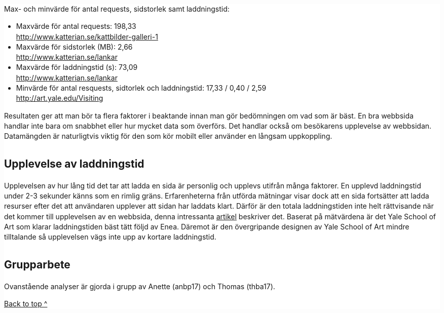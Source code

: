 Max- och minvärde för antal requests, sidstorlek samt laddningstid:

* Maxvärde för antal requests: 198,33  
http://www.katterian.se/kattbilder-galleri-1
* Maxvärde för sidstorlek (MB): 2,66  
http://www.katterian.se/lankar
* Maxvärde för laddningstid (s): 73,09  
http://www.katterian.se/lankar
* Minvärde för antal resquests, sidtorlek och laddningstid: 17,33 / 0,40 / 2,59  
http://art.yale.edu/Visiting

Resultaten ger att man bör ta flera faktorer i beaktande innan man gör bedömningen om vad som är bäst. En bra webbsida handlar inte bara om snabbhet eller hur mycket data som överförs. Det handlar också om besökarens upplevelse av webbsidan. Datamängden är naturligtvis viktig för den som kör mobilt eller använder en långsam uppkoppling.

Upplevelse av laddningstid
---

Upplevelsen av hur lång tid det tar att ladda en sida är personlig och upplevs utifrån många faktorer. En upplevd laddningstid under 2-3 sekunder känns som en rimlig gräns. Erfarenheterna från utförda mätningar visar dock att en sida fortsätter att ladda resurser efter det att användaren upplever att sidan har laddats klart. Därför är den totala laddningstiden inte helt rättvisande när det kommer till upplevelsen av en webbsida, denna intressanta [artikel](https://www.hobo-web.co.uk/your-website-design-should-load-in-4-seconds/) beskriver det. Baserat på mätvärdena är det Yale School of Art som klarar laddningstiden bäst tätt följd av Enea. Däremot är den övergripande designen av Yale School of Art mindre tilltalande så upplevelsen vägs inte upp av kortare laddningstid.

Grupparbete
---
Ovanstående analyser är gjorda i grupp av Anette (anbp17) och Thomas (thba17).

<a href="#">Back to top ^</a>
